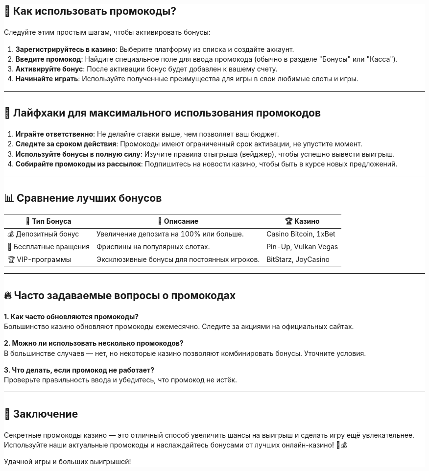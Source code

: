 
## 🎲 Как использовать промокоды?

Следуйте этим простым шагам, чтобы активировать бонусы:

1. **Зарегистрируйтесь в казино**: Выберите платформу из списка и создайте аккаунт.  
2. **Введите промокод**: Найдите специальное поле для ввода промокода (обычно в разделе "Бонусы" или "Касса").  
3. **Активируйте бонус**: После активации бонус будет добавлен к вашему счету.  
4. **Начинайте играть**: Используйте полученные преимущества для игры в свои любимые слоты и игры.  

---

## 🧩 Лайфхаки для максимального использования промокодов

1. **Играйте ответственно**: Не делайте ставки выше, чем позволяет ваш бюджет.  
2. **Следите за сроком действия**: Промокоды имеют ограниченный срок активации, не упустите момент.  
3. **Используйте бонусы в полную силу**: Изучите правила отыгрыша (вейджер), чтобы успешно вывести выигрыш.  
4. **Собирайте промокоды из рассылок**: Подпишитесь на новости казино, чтобы быть в курсе новых предложений.  

---

## 📊 Сравнение лучших бонусов

| 🎁 Тип Бонуса             | 📌 Описание                                | 🏆 Казино                 |
|---------------------------|-------------------------------------------|--------------------------|
| 💰 Депозитный бонус       | Увеличение депозита на 100% или больше.   | Casino Bitcoin, 1xBet    |
| 🎡 Бесплатные вращения    | Фриспины на популярных слотах.            | Pin-Up, Vulkan Vegas     |
| 🏆 VIP-программы          | Эксклюзивные бонусы для постоянных игроков.| BitStarz, JoyCasino      |

---

## 🔥 Часто задаваемые вопросы о промокодах

**1. Как часто обновляются промокоды?**  
Большинство казино обновляют промокоды ежемесячно. Следите за акциями на официальных сайтах.

**2. Можно ли использовать несколько промокодов?**  
В большинстве случаев — нет, но некоторые казино позволяют комбинировать бонусы. Уточните условия.

**3. Что делать, если промокод не работает?**  
Проверьте правильность ввода и убедитесь, что промокод не истёк.

---

## 🎉 Заключение

Секретные промокоды казино — это отличный способ увеличить шансы на выигрыш и сделать игру ещё увлекательнее. Используйте наши актуальные промокоды и наслаждайтесь бонусами от лучших онлайн-казино! 🎰💰

Удачной игры и больших выигрышей!
